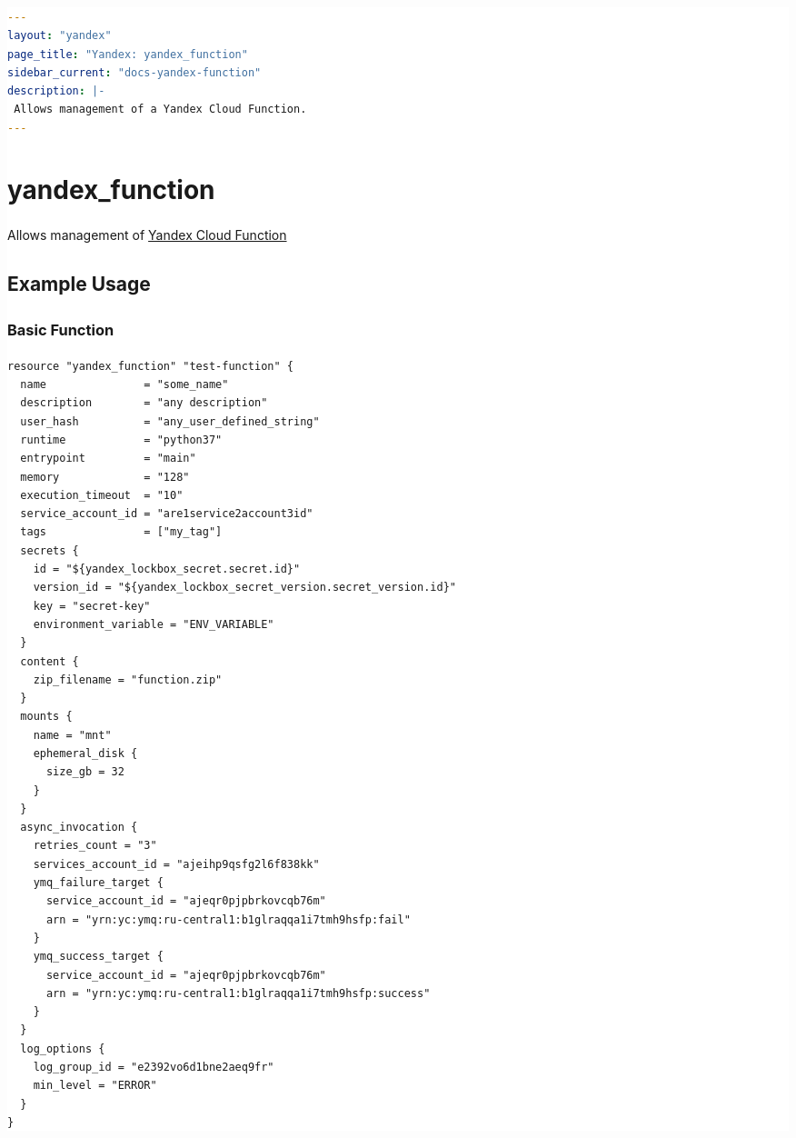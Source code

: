 ```yaml
---
layout: "yandex"
page_title: "Yandex: yandex_function"
sidebar_current: "docs-yandex-function"
description: |-
 Allows management of a Yandex Cloud Function.
---
```


# yandex\_function

Allows management of [Yandex Cloud Function](https://cloud.yandex.com/docs/functions/)

## Example Usage

### Basic Function
```hcl
resource "yandex_function" "test-function" {
  name               = "some_name"
  description        = "any description"
  user_hash          = "any_user_defined_string"
  runtime            = "python37"
  entrypoint         = "main"
  memory             = "128"
  execution_timeout  = "10"
  service_account_id = "are1service2account3id"
  tags               = ["my_tag"]
  secrets {
    id = "${yandex_lockbox_secret.secret.id}"
    version_id = "${yandex_lockbox_secret_version.secret_version.id}"
    key = "secret-key"
    environment_variable = "ENV_VARIABLE"
  }
  content {
    zip_filename = "function.zip"
  }
  mounts {
    name = "mnt"
    ephemeral_disk {
      size_gb = 32
    }
  }
  async_invocation {
    retries_count = "3"
    services_account_id = "ajeihp9qsfg2l6f838kk"
    ymq_failure_target {
      service_account_id = "ajeqr0pjpbrkovcqb76m"
      arn = "yrn:yc:ymq:ru-central1:b1glraqqa1i7tmh9hsfp:fail"
    }
    ymq_success_target {
      service_account_id = "ajeqr0pjpbrkovcqb76m"
      arn = "yrn:yc:ymq:ru-central1:b1glraqqa1i7tmh9hsfp:success"
    }
  }
  log_options {
    log_group_id = "e2392vo6d1bne2aeq9fr"
    min_level = "ERROR"
  }
}
```